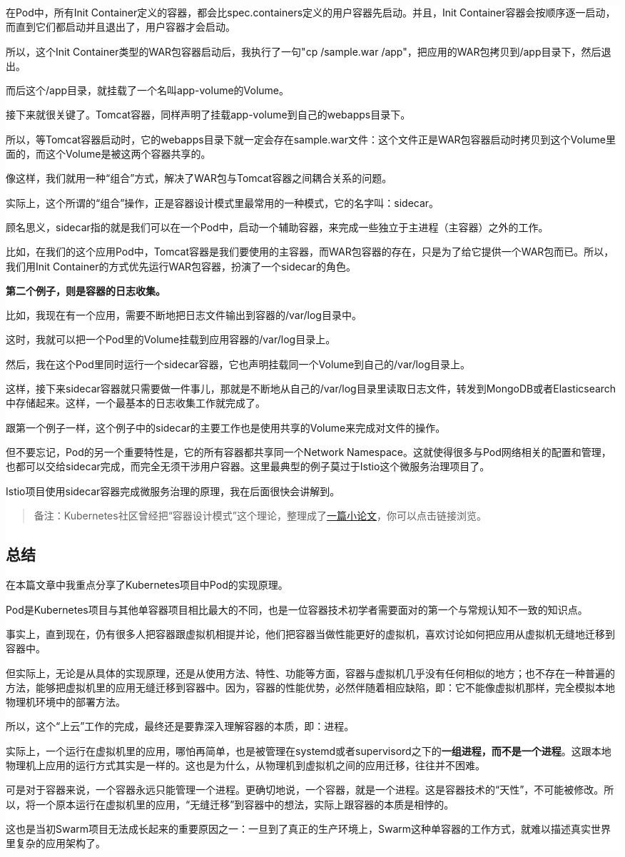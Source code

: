 在Pod中，所有Init Container定义的容器，都会比spec.containers定义的用户容器先启动。并且，Init Container容器会按顺序逐一启动，而直到它们都启动并且退出了，用户容器才会启动。

所以，这个Init Container类型的WAR包容器启动后，我执行了一句"cp /sample.war /app"，把应用的WAR包拷贝到/app目录下，然后退出。

而后这个/app目录，就挂载了一个名叫app-volume的Volume。

接下来就很关键了。Tomcat容器，同样声明了挂载app-volume到自己的webapps目录下。

所以，等Tomcat容器启动时，它的webapps目录下就一定会存在sample.war文件：这个文件正是WAR包容器启动时拷贝到这个Volume里面的，而这个Volume是被这两个容器共享的。

像这样，我们就用一种“组合”方式，解决了WAR包与Tomcat容器之间耦合关系的问题。

实际上，这个所谓的“组合”操作，正是容器设计模式里最常用的一种模式，它的名字叫：sidecar。

顾名思义，sidecar指的就是我们可以在一个Pod中，启动一个辅助容器，来完成一些独立于主进程（主容器）之外的工作。

比如，在我们的这个应用Pod中，Tomcat容器是我们要使用的主容器，而WAR包容器的存在，只是为了给它提供一个WAR包而已。所以，我们用Init Container的方式优先运行WAR包容器，扮演了一个sidecar的角色。

**第二个例子，则是容器的日志收集。**

比如，我现在有一个应用，需要不断地把日志文件输出到容器的/var/log目录中。

这时，我就可以把一个Pod里的Volume挂载到应用容器的/var/log目录上。

然后，我在这个Pod里同时运行一个sidecar容器，它也声明挂载同一个Volume到自己的/var/log目录上。

这样，接下来sidecar容器就只需要做一件事儿，那就是不断地从自己的/var/log目录里读取日志文件，转发到MongoDB或者Elasticsearch中存储起来。这样，一个最基本的日志收集工作就完成了。

跟第一个例子一样，这个例子中的sidecar的主要工作也是使用共享的Volume来完成对文件的操作。

但不要忘记，Pod的另一个重要特性是，它的所有容器都共享同一个Network Namespace。这就使得很多与Pod网络相关的配置和管理，也都可以交给sidecar完成，而完全无须干涉用户容器。这里最典型的例子莫过于Istio这个微服务治理项目了。

Istio项目使用sidecar容器完成微服务治理的原理，我在后面很快会讲解到。

> 备注：Kubernetes社区曾经把“容器设计模式”这个理论，整理成了[一篇小论文](https://www.usenix.org/conference/hotcloud16/workshop-program/presentation/burns)，你可以点击链接浏览。

## 总结

在本篇文章中我重点分享了Kubernetes项目中Pod的实现原理。

Pod是Kubernetes项目与其他单容器项目相比最大的不同，也是一位容器技术初学者需要面对的第一个与常规认知不一致的知识点。

事实上，直到现在，仍有很多人把容器跟虚拟机相提并论，他们把容器当做性能更好的虚拟机，喜欢讨论如何把应用从虚拟机无缝地迁移到容器中。

但实际上，无论是从具体的实现原理，还是从使用方法、特性、功能等方面，容器与虚拟机几乎没有任何相似的地方；也不存在一种普遍的方法，能够把虚拟机里的应用无缝迁移到容器中。因为，容器的性能优势，必然伴随着相应缺陷，即：它不能像虚拟机那样，完全模拟本地物理机环境中的部署方法。

所以，这个“上云”工作的完成，最终还是要靠深入理解容器的本质，即：进程。

实际上，一个运行在虚拟机里的应用，哪怕再简单，也是被管理在systemd或者supervisord之下的**一组进程，而不是一个进程**。这跟本地物理机上应用的运行方式其实是一样的。这也是为什么，从物理机到虚拟机之间的应用迁移，往往并不困难。

可是对于容器来说，一个容器永远只能管理一个进程。更确切地说，一个容器，就是一个进程。这是容器技术的“天性”，不可能被修改。所以，将一个原本运行在虚拟机里的应用，“无缝迁移”到容器中的想法，实际上跟容器的本质是相悖的。

这也是当初Swarm项目无法成长起来的重要原因之一：一旦到了真正的生产环境上，Swarm这种单容器的工作方式，就难以描述真实世界里复杂的应用架构了。
